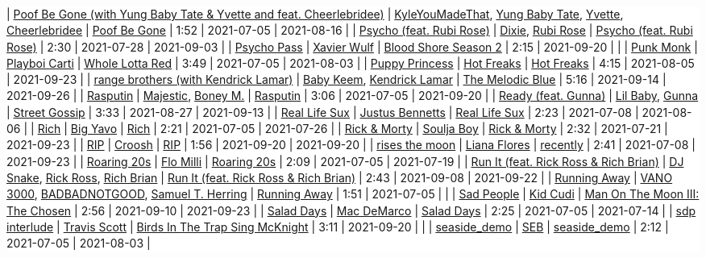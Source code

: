 | [Poof Be Gone (with Yung Baby Tate & Yvette and feat. Cheerlebridee)](https://open.spotify.com/track/7ddJSaMdfeSeCwJzOYcE2W) | [KyleYouMadeThat](https://open.spotify.com/artist/7qlye19Yivz8Iog1ueVGzw), [Yung Baby Tate](https://open.spotify.com/artist/3IJ21966TwNZI24MwZHMu4), [Yvette](https://open.spotify.com/artist/5rirYSrpdHexU3pcU1ANrV), [Cheerlebridee](https://open.spotify.com/artist/2I6BKeCoduZbfZJzpSNwUj) | [Poof Be Gone](https://open.spotify.com/album/1MxPUBtYCzZ3qSxF5XUf9P) | 1:52 | 2021-07-05 | 2021-08-16 |
| [Psycho (feat. Rubi Rose)](https://open.spotify.com/track/3Q872ol7VFg088SkbxSuqO) | [Dixie](https://open.spotify.com/artist/3DKkhRCGOG4e8IUPYFPfWs), [Rubi Rose](https://open.spotify.com/artist/1DGAqC29aw0FpJCejAehVk) | [Psycho (feat. Rubi Rose)](https://open.spotify.com/album/2P4Rixsgbbij70Oyfwi6XS) | 2:30 | 2021-07-28 | 2021-09-03 |
| [Psycho Pass](https://open.spotify.com/track/3kZAm2TC74lBJFPDoV40Qc) | [Xavier Wulf](https://open.spotify.com/artist/3uo0ix4Y67XHVWBhXXIY1S) | [Blood Shore Season 2](https://open.spotify.com/album/1gylfqMj0edhomts9vZL7d) | 2:15 | 2021-09-20 |  |
| [Punk Monk](https://open.spotify.com/track/5fSZXFOZfPVW9gvnnG4ZVW) | [Playboi Carti](https://open.spotify.com/artist/699OTQXzgjhIYAHMy9RyPD) | [Whole Lotta Red](https://open.spotify.com/album/2QRedhP5RmKJiJ1i8VgDGR) | 3:49 | 2021-07-05 | 2021-08-03 |
| [Puppy Princess](https://open.spotify.com/track/2u2dQVsN7tlv5yUih9HnAI) | [Hot Freaks](https://open.spotify.com/artist/0wGzciem2JUvglxX6Hr3E9) | [Hot Freaks](https://open.spotify.com/album/6kNFEO2C42YAam9gfLaVy2) | 4:15 | 2021-08-05 | 2021-09-23 |
| [range brothers (with Kendrick Lamar)](https://open.spotify.com/track/0UTyLmkQgPOEIz95OVAJTR) | [Baby Keem](https://open.spotify.com/artist/5SXuuuRpukkTvsLuUknva1), [Kendrick Lamar](https://open.spotify.com/artist/2YZyLoL8N0Wb9xBt1NhZWg) | [The Melodic Blue](https://open.spotify.com/album/3r46DPIQeBQbjvjjV5mXGg) | 5:16 | 2021-09-14 | 2021-09-26 |
| [Rasputin](https://open.spotify.com/track/0b18g3G5spr4ZCkz7Y6Q0Q) | [Majestic](https://open.spotify.com/artist/6QMABvTzixnxzsLYyhqRxI), [Boney M.](https://open.spotify.com/artist/54R6Y0I7jGUCveDTtI21nb) | [Rasputin](https://open.spotify.com/album/6PzYuR9c0CYCPJTnqylPhd) | 3:06 | 2021-07-05 | 2021-09-20 |
| [Ready (feat. Gunna)](https://open.spotify.com/track/4F6yN5FsFW10Ucx7cLCzBh) | [Lil Baby](https://open.spotify.com/artist/5f7VJjfbwm532GiveGC0ZK), [Gunna](https://open.spotify.com/artist/2hlmm7s2ICUX0LVIhVFlZQ) | [Street Gossip](https://open.spotify.com/album/4iF44RCCybJtkBkMoqrLW2) | 3:33 | 2021-08-27 | 2021-09-13 |
| [Real Life Sux](https://open.spotify.com/track/5vddPg2RoRtqLwg3Pz3aI6) | [Justus Bennetts](https://open.spotify.com/artist/4PcesEvU9iICf7dwNt5B3l) | [Real Life Sux](https://open.spotify.com/album/0ZN9lMxI4jNT69TMVfCSjg) | 2:23 | 2021-07-08 | 2021-08-06 |
| [Rich](https://open.spotify.com/track/07mmQMoR9TwB8fpVTsxtJq) | [Big Yavo](https://open.spotify.com/artist/3PGiywHOqNwJ1bv4S3fgZF) | [Rich](https://open.spotify.com/album/79VohjuFHoTKyTP6Mn1TUT) | 2:21 | 2021-07-05 | 2021-07-26 |
| [Rick & Morty](https://open.spotify.com/track/1iAWDVZem3Vx3Pb8fTUTEL) | [Soulja Boy](https://open.spotify.com/artist/6GMYJwaziB4ekv1Y6wCDWS) | [Rick & Morty](https://open.spotify.com/album/5qHCL6S0C1jgH2XkxeAuQt) | 2:32 | 2021-07-21 | 2021-09-23 |
| [RIP](https://open.spotify.com/track/1AN3PM8uQl8oFaJYhPoArV) | [Croosh](https://open.spotify.com/artist/0khqcsFxd6ans7Zh1JqraT) | [RIP](https://open.spotify.com/album/3Q4PphhJSBEVUIoYh2ur37) | 1:56 | 2021-09-20 | 2021-09-20 |
| [rises the moon](https://open.spotify.com/track/51Grh1RyUDcMBbpuyUIUHI) | [Liana Flores](https://open.spotify.com/artist/5zVu34ozw0BzXIcNHqkO0u) | [recently](https://open.spotify.com/album/295qW3R6DSM1WfePwUpgux) | 2:41 | 2021-07-08 | 2021-09-23 |
| [Roaring 20s](https://open.spotify.com/track/5N4oNpf3YH76vNhXKc5usy) | [Flo Milli](https://open.spotify.com/artist/08PvCOlef4xdOr20jFSTPd) | [Roaring 20s](https://open.spotify.com/album/6o4bP0wIOQVPgtaKOHO3af) | 2:09 | 2021-07-05 | 2021-07-19 |
| [Run It (feat. Rick Ross & Rich Brian)](https://open.spotify.com/track/282R6Lvm9nLtpx8AzUwJe0) | [DJ Snake](https://open.spotify.com/artist/540vIaP2JwjQb9dm3aArA4), [Rick Ross](https://open.spotify.com/artist/1sBkRIssrMs1AbVkOJbc7a), [Rich Brian](https://open.spotify.com/artist/2IDLDx25HU1nQMKde4n61a) | [Run It (feat. Rick Ross & Rich Brian)](https://open.spotify.com/album/1FV8d1q44uSeqkGK7fNh3D) | 2:43 | 2021-09-08 | 2021-09-22 |
| [Running Away](https://open.spotify.com/track/2lDODk7inZnmUHbIjUnIwP) | [VANO 3000](https://open.spotify.com/artist/770glnH67Mk4u2D41sxAhx), [BADBADNOTGOOD](https://open.spotify.com/artist/65dGLGjkw3UbddUg2GKQoZ), [Samuel T. Herring](https://open.spotify.com/artist/6K4I1MPd7m8IztUdtrF4YU) | [Running Away](https://open.spotify.com/album/0qD1Ymect5I2EamO4HE8ZB) | 1:51 | 2021-07-05 |  |
| [Sad People](https://open.spotify.com/track/4nuAslShoN77tq12fzwjUq) | [Kid Cudi](https://open.spotify.com/artist/0fA0VVWsXO9YnASrzqfmYu) | [Man On The Moon III: The Chosen](https://open.spotify.com/album/64nbgEEIcY4g1ElVLONJ0w) | 2:56 | 2021-09-10 | 2021-09-23 |
| [Salad Days](https://open.spotify.com/track/2QilECqmzYBoI6yS5D8ftS) | [Mac DeMarco](https://open.spotify.com/artist/3Sz7ZnJQBIHsXLUSo0OQtM) | [Salad Days](https://open.spotify.com/album/7xPhDaYZ2ejV04aNtdBdvj) | 2:25 | 2021-07-05 | 2021-07-14 |
| [sdp interlude](https://open.spotify.com/track/4gh0ZnHzaTMT1sDga7Ek0N) | [Travis Scott](https://open.spotify.com/artist/0Y5tJX1MQlPlqiwlOH1tJY) | [Birds In The Trap Sing McKnight](https://open.spotify.com/album/42WVQWuf1teDysXiOupIZt) | 3:11 | 2021-09-20 |  |
| [seaside_demo](https://open.spotify.com/track/73M0rMVx5CWE8M4uATSsto) | [SEB](https://open.spotify.com/artist/7oPxPZSk7y5q0fhzpmX5Gi) | [seaside_demo](https://open.spotify.com/album/4FzvipXCsh9Ho8aujaOkLs) | 2:12 | 2021-07-05 | 2021-08-03 |